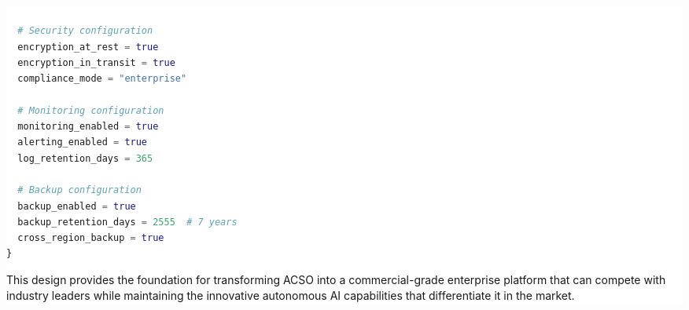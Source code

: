 ```terraform
  
  # Security configuration
  encryption_at_rest = true
  encryption_in_transit = true
  compliance_mode = "enterprise"
  
  # Monitoring configuration
  monitoring_enabled = true
  alerting_enabled = true
  log_retention_days = 365
  
  # Backup configuration
  backup_enabled = true
  backup_retention_days = 2555  # 7 years
  cross_region_backup = true
}
```

This design provides the foundation for transforming ACSO into a commercial-grade enterprise platform that can compete with industry leaders while maintaining the innovative autonomous AI capabilities that differentiate it in the market.